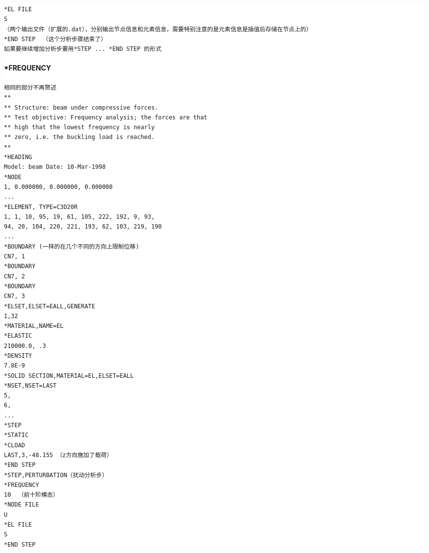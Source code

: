 ```
*EL FILE
S
（两个输出文件（扩展的.dat），分别输出节点信息和元素信息，需要特别注意的是元素信息是插值后存储在节点上的）
*END STEP  （这个分析步骤结束了）
如果要继续增加分析步要用*STEP ... *END STEP 的形式
```

#### *FREQUENCY

```
相同的部分不再赘述
** 
** Structure: beam under compressive forces. 
** Test objective: Frequency analysis; the forces are that 
** high that the lowest frequency is nearly 
** zero, i.e. the buckling load is reached. 
** 
*HEADING 
Model: beam Date: 10-Mar-1998 
*NODE 
1, 0.000000, 0.000000, 0.000000 
... 
*ELEMENT, TYPE=C3D20R 
1, 1, 10, 95, 19, 61, 105, 222, 192, 9, 93, 
94, 20, 104, 220, 221, 193, 62, 103, 219, 190 
... 
*BOUNDARY (一样的在几个不同的方向上限制位移) 
CN7, 1 
*BOUNDARY 
CN7, 2 
*BOUNDARY 
CN7, 3 
*ELSET,ELSET=EALL,GENERATE 
1,32 
*MATERIAL,NAME=EL 
*ELASTIC 
210000.0, .3 
*DENSITY 
7.8E-9 
*SOLID SECTION,MATERIAL=EL,ELSET=EALL 
*NSET,NSET=LAST 
5, 
6, 
... 
*STEP 
*STATIC 
*CLOAD 
LAST,3,-48.155 （z方向施加了载荷）
*END STEP
*STEP,PERTURBATION（扰动分析步）
*FREQUENCY
10  （前十阶模态）
*NODE FILE
U
*EL FILE
S
*END STEP
```
